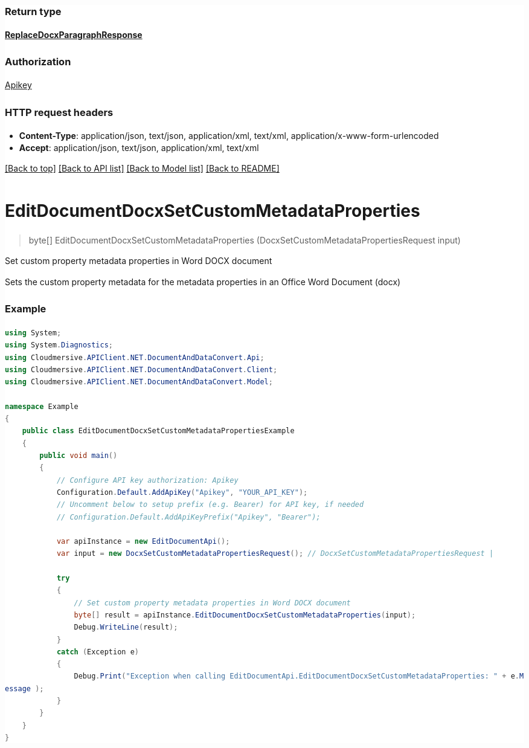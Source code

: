 ### Return type

[**ReplaceDocxParagraphResponse**](ReplaceDocxParagraphResponse.md)

### Authorization

[Apikey](../README.md#Apikey)

### HTTP request headers

 - **Content-Type**: application/json, text/json, application/xml, text/xml, application/x-www-form-urlencoded
 - **Accept**: application/json, text/json, application/xml, text/xml

[[Back to top]](#) [[Back to API list]](../README.md#documentation-for-api-endpoints) [[Back to Model list]](../README.md#documentation-for-models) [[Back to README]](../README.md)

<a name="editdocumentdocxsetcustommetadataproperties"></a>
# **EditDocumentDocxSetCustomMetadataProperties**
> byte[] EditDocumentDocxSetCustomMetadataProperties (DocxSetCustomMetadataPropertiesRequest input)

Set custom property metadata properties in Word DOCX document

Sets the custom property metadata for the metadata properties in an Office Word Document (docx)

### Example
```csharp
using System;
using System.Diagnostics;
using Cloudmersive.APIClient.NET.DocumentAndDataConvert.Api;
using Cloudmersive.APIClient.NET.DocumentAndDataConvert.Client;
using Cloudmersive.APIClient.NET.DocumentAndDataConvert.Model;

namespace Example
{
    public class EditDocumentDocxSetCustomMetadataPropertiesExample
    {
        public void main()
        {
            // Configure API key authorization: Apikey
            Configuration.Default.AddApiKey("Apikey", "YOUR_API_KEY");
            // Uncomment below to setup prefix (e.g. Bearer) for API key, if needed
            // Configuration.Default.AddApiKeyPrefix("Apikey", "Bearer");

            var apiInstance = new EditDocumentApi();
            var input = new DocxSetCustomMetadataPropertiesRequest(); // DocxSetCustomMetadataPropertiesRequest | 

            try
            {
                // Set custom property metadata properties in Word DOCX document
                byte[] result = apiInstance.EditDocumentDocxSetCustomMetadataProperties(input);
                Debug.WriteLine(result);
            }
            catch (Exception e)
            {
                Debug.Print("Exception when calling EditDocumentApi.EditDocumentDocxSetCustomMetadataProperties: " + e.Message );
            }
        }
    }
}
```
